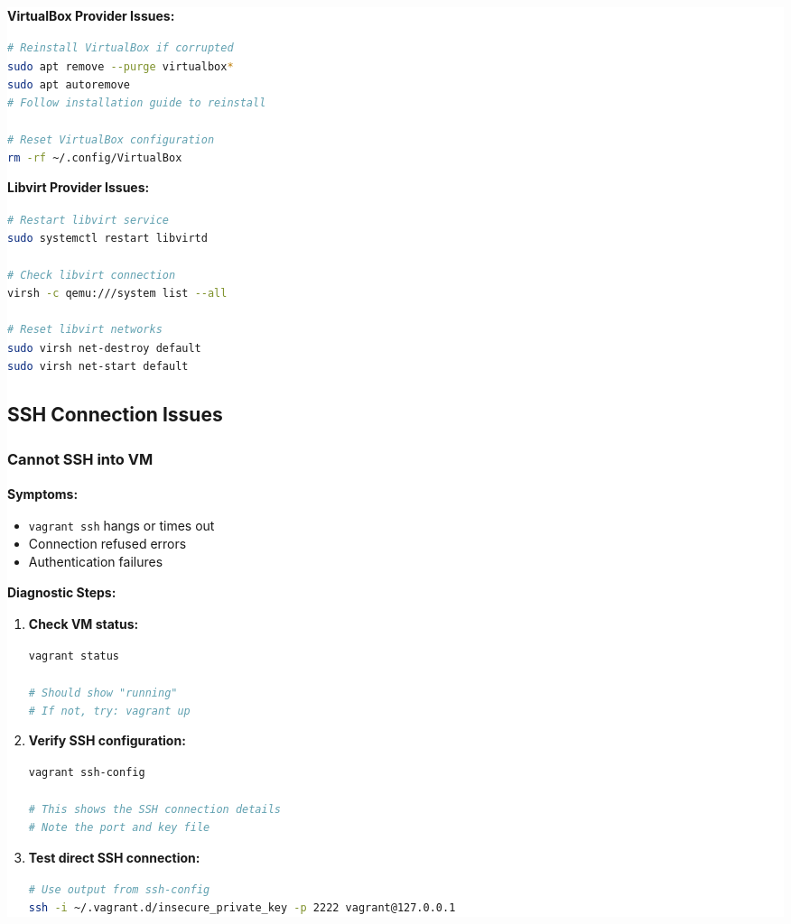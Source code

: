 **VirtualBox Provider Issues:**

```bash
# Reinstall VirtualBox if corrupted
sudo apt remove --purge virtualbox*
sudo apt autoremove
# Follow installation guide to reinstall

# Reset VirtualBox configuration
rm -rf ~/.config/VirtualBox
```

**Libvirt Provider Issues:**

```bash
# Restart libvirt service
sudo systemctl restart libvirtd

# Check libvirt connection
virsh -c qemu:///system list --all

# Reset libvirt networks
sudo virsh net-destroy default
sudo virsh net-start default
```

## SSH Connection Issues

### Cannot SSH into VM

**Symptoms:**

- `vagrant ssh` hangs or times out
- Connection refused errors
- Authentication failures

**Diagnostic Steps:**

1. **Check VM status:**

   ```bash
   vagrant status

   # Should show "running"
   # If not, try: vagrant up
   ```

2. **Verify SSH configuration:**

   ```bash
   vagrant ssh-config

   # This shows the SSH connection details
   # Note the port and key file
   ```

3. **Test direct SSH connection:**
   ```bash
   # Use output from ssh-config
   ssh -i ~/.vagrant.d/insecure_private_key -p 2222 vagrant@127.0.0.1
   ```
